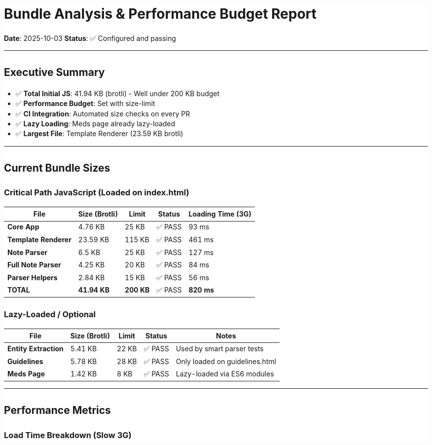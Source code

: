 # Bundle Analysis & Performance Budget Report

**Date**: 2025-10-03
**Status**: ✅ Configured and passing

---

## Executive Summary

- ✅ **Total Initial JS**: 41.94 KB (brotli) - Well under 200 KB budget
- ✅ **Performance Budget**: Set with size-limit
- ✅ **CI Integration**: Automated size checks on every PR
- ✅ **Lazy Loading**: Meds page already lazy-loaded
- ✅ **Largest File**: Template Renderer (23.59 KB brotli)

---

## Current Bundle Sizes

### Critical Path JavaScript (Loaded on index.html)

| File                  | Size (Brotli) | Limit      | Status  | Loading Time (3G) |
| --------------------- | ------------- | ---------- | ------- | ----------------- |
| **Core App**          | 4.76 KB       | 25 KB      | ✅ PASS | 93 ms             |
| **Template Renderer** | 23.59 KB      | 115 KB     | ✅ PASS | 461 ms            |
| **Note Parser**       | 6.5 KB        | 25 KB      | ✅ PASS | 127 ms            |
| **Full Note Parser**  | 4.25 KB       | 20 KB      | ✅ PASS | 84 ms             |
| **Parser Helpers**    | 2.84 KB       | 15 KB      | ✅ PASS | 56 ms             |
| **TOTAL**             | **41.94 KB**  | **200 KB** | ✅ PASS | **820 ms**        |

### Lazy-Loaded / Optional

| File                  | Size (Brotli) | Limit | Status  | Notes                          |
| --------------------- | ------------- | ----- | ------- | ------------------------------ |
| **Entity Extraction** | 5.41 KB       | 22 KB | ✅ PASS | Used by smart parser tests     |
| **Guidelines**        | 5.78 KB       | 28 KB | ✅ PASS | Only loaded on guidelines.html |
| **Meds Page**         | 1.42 KB       | 8 KB  | ✅ PASS | Lazy-loaded via ES6 modules    |

---

## Performance Metrics

### Load Time Breakdown (Slow 3G)
